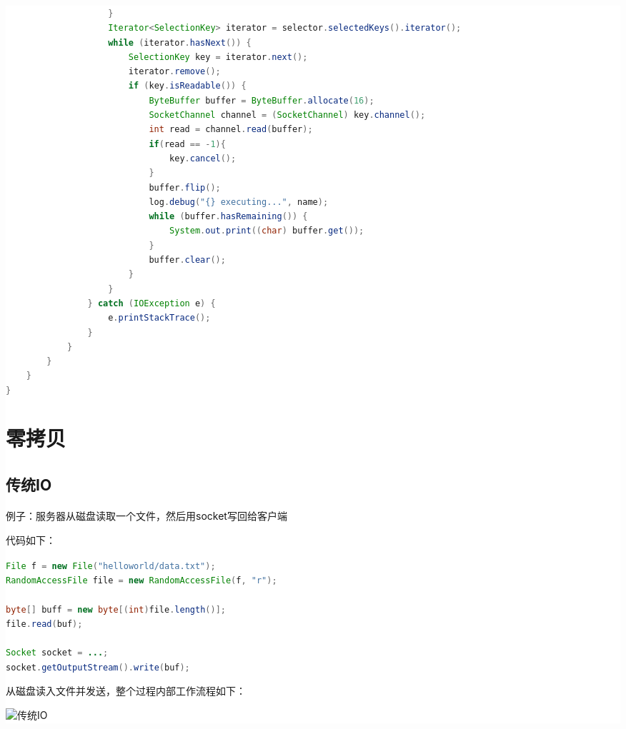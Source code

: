 ```java
                    }
                    Iterator<SelectionKey> iterator = selector.selectedKeys().iterator();
                    while (iterator.hasNext()) {
                        SelectionKey key = iterator.next();
                        iterator.remove();
                        if (key.isReadable()) {
                            ByteBuffer buffer = ByteBuffer.allocate(16);
                            SocketChannel channel = (SocketChannel) key.channel();
                            int read = channel.read(buffer);
                            if(read == -1){
                                key.cancel();
                            }
                            buffer.flip();
                            log.debug("{} executing...", name);
                            while (buffer.hasRemaining()) {
                                System.out.print((char) buffer.get());
                            }
                            buffer.clear();
                        }
                    }
                } catch (IOException e) {
                    e.printStackTrace();
                }
            }
        }
    }
}
```

# 零拷贝

## 传统IO

例子：服务器从磁盘读取一个文件，然后用socket写回给客户端

代码如下：

```java
File f = new File("helloworld/data.txt");
RandomAccessFile file = new RandomAccessFile(f, "r");

byte[] buff = new byte[(int)file.length()];
file.read(buf);

Socket socket = ...;
socket.getOutputStream().write(buf);
```

从磁盘读入文件并发送，整个过程内部工作流程如下：

![传统IO](http://img.yesmylord.cn//image-20211005175118696.png)

